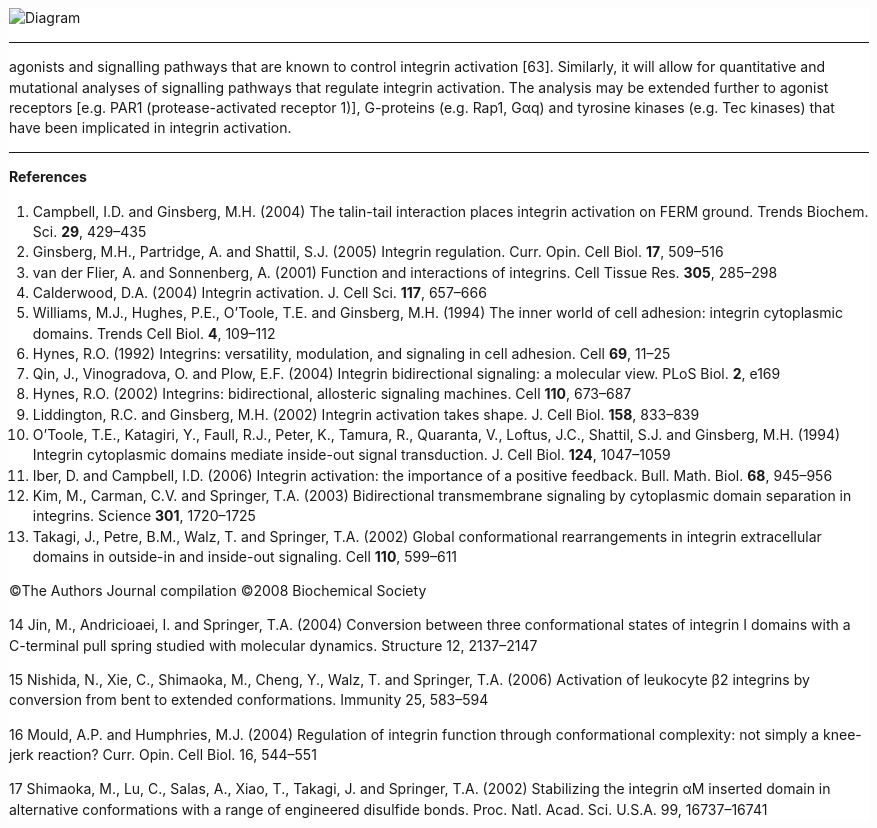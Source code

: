 ![Diagram](https://i.imgur.com/yourimageurl.png)

---

agonists and signalling pathways that are known to control integrin activation [63]. Similarly, it will allow for quantitative and mutational analyses of signalling pathways that regulate integrin activation. The analysis may be extended further to agonist receptors [e.g. PAR1 (protease-activated receptor 1)], G-proteins (e.g. Rap1, Gαq) and tyrosine kinases (e.g. Tec kinases) that have been implicated in integrin activation.

---

**References**

1. Campbell, I.D. and Ginsberg, M.H. (2004) The talin-tail interaction places integrin activation on FERM ground. Trends Biochem. Sci. **29**, 429–435
2. Ginsberg, M.H., Partridge, A. and Shattil, S.J. (2005) Integrin regulation. Curr. Opin. Cell Biol. **17**, 509–516
3. van der Flier, A. and Sonnenberg, A. (2001) Function and interactions of integrins. Cell Tissue Res. **305**, 285–298
4. Calderwood, D.A. (2004) Integrin activation. J. Cell Sci. **117**, 657–666
5. Williams, M.J., Hughes, P.E., O’Toole, T.E. and Ginsberg, M.H. (1994) The inner world of cell adhesion: integrin cytoplasmic domains. Trends Cell Biol. **4**, 109–112
6. Hynes, R.O. (1992) Integrins: versatility, modulation, and signaling in cell adhesion. Cell **69**, 11–25
7. Qin, J., Vinogradova, O. and Plow, E.F. (2004) Integrin bidirectional signaling: a molecular view. PLoS Biol. **2**, e169
8. Hynes, R.O. (2002) Integrins: bidirectional, allosteric signaling machines. Cell **110**, 673–687
9. Liddington, R.C. and Ginsberg, M.H. (2002) Integrin activation takes shape. J. Cell Biol. **158**, 833–839
10. O’Toole, T.E., Katagiri, Y., Faull, R.J., Peter, K., Tamura, R., Quaranta, V., Loftus, J.C., Shattil, S.J. and Ginsberg, M.H. (1994) Integrin cytoplasmic domains mediate inside-out signal transduction. J. Cell Biol. **124**, 1047–1059
11. Iber, D. and Campbell, I.D. (2006) Integrin activation: the importance of a positive feedback. Bull. Math. Biol. **68**, 945–956
12. Kim, M., Carman, C.V. and Springer, T.A. (2003) Bidirectional transmembrane signaling by cytoplasmic domain separation in integrins. Science **301**, 1720–1725
13. Takagi, J., Petre, B.M., Walz, T. and Springer, T.A. (2002) Global conformational rearrangements in integrin extracellular domains in outside-in and inside-out signaling. Cell **110**, 599–611

©The Authors Journal compilation ©2008 Biochemical Society

14 Jin, M., Andricioaei, I. and Springer, T.A. (2004) Conversion between three conformational states of integrin I domains with a C-terminal pull spring studied with molecular dynamics. Structure 12, 2137–2147

15 Nishida, N., Xie, C., Shimaoka, M., Cheng, Y., Walz, T. and Springer, T.A. (2006) Activation of leukocyte β2 integrins by conversion from bent to extended conformations. Immunity 25, 583–594

16 Mould, A.P. and Humphries, M.J. (2004) Regulation of integrin function through conformational complexity: not simply a knee-jerk reaction? Curr. Opin. Cell Biol. 16, 544–551

17 Shimaoka, M., Lu, C., Salas, A., Xiao, T., Takagi, J. and Springer, T.A. (2002) Stabilizing the integrin αM inserted domain in alternative conformations with a range of engineered disulfide bonds. Proc. Natl. Acad. Sci. U.S.A. 99, 16737–16741
